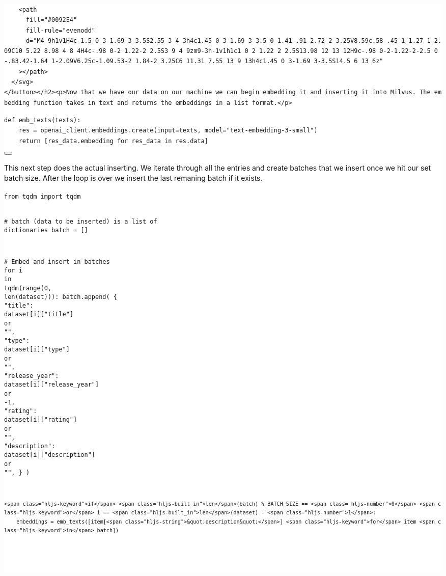         <path
          fill="#0092E4"
          fill-rule="evenodd"
          d="M4 9h1v1H4c-1.5 0-3-1.69-3-3.5S2.55 3 4 3h4c1.45 0 3 1.69 3 3.5 0 1.41-.91 2.72-2 3.25V8.59c.58-.45 1-1.27 1-2.09C10 5.22 8.98 4 8 4H4c-.98 0-2 1.22-2 2.5S3 9 4 9zm9-3h-1v1h1c1 0 2 1.22 2 2.5S13.98 12 13 12H9c-.98 0-2-1.22-2-2.5 0-.83.42-1.64 1-2.09V6.25c-1.09.53-2 1.84-2 3.25C6 11.31 7.55 13 9 13h4c1.45 0 3-1.69 3-3.5S14.5 6 13 6z"
        ></path>
      </svg>
    </button></h2><p>Now that we have our data on our machine we can begin embedding it and inserting it into Milvus. The embedding function takes in text and returns the embeddings in a list format.</p>
<pre><code translate="no" class="language-python"><span class="hljs-keyword">def</span> <span class="hljs-title function_">emb_texts</span>(<span class="hljs-params">texts</span>):
    res = openai_client.embeddings.create(<span class="hljs-built_in">input</span>=texts, model=<span class="hljs-string">&quot;text-embedding-3-small&quot;</span>)
    <span class="hljs-keyword">return</span> [res_data.embedding <span class="hljs-keyword">for</span> res_data <span class="hljs-keyword">in</span> res.data]
<button class="copy-code-btn"></button></code></pre>
<p>This next step does the actual inserting. We iterate through all the entries and create batches that we insert once we hit our set batch size. After the loop is over we insert the last remaning batch if it exists.</p>
<pre><code translate="no" class="language-python"><span class="hljs-keyword">from</span> tqdm <span class="hljs-keyword">import</span> tqdm

<span class="hljs-comment"># batch (data to be inserted) is a list of dictionaries</span>
batch = []

<span class="hljs-comment"># Embed and insert in batches</span>
<span class="hljs-keyword">for</span> i <span class="hljs-keyword">in</span> tqdm(<span class="hljs-built_in">range</span>(<span class="hljs-number">0</span>, <span class="hljs-built_in">len</span>(dataset))):
    batch.append(
        {
            <span class="hljs-string">&quot;title&quot;</span>: dataset[i][<span class="hljs-string">&quot;title&quot;</span>] <span class="hljs-keyword">or</span> <span class="hljs-string">&quot;&quot;</span>,
            <span class="hljs-string">&quot;type&quot;</span>: dataset[i][<span class="hljs-string">&quot;type&quot;</span>] <span class="hljs-keyword">or</span> <span class="hljs-string">&quot;&quot;</span>,
            <span class="hljs-string">&quot;release_year&quot;</span>: dataset[i][<span class="hljs-string">&quot;release_year&quot;</span>] <span class="hljs-keyword">or</span> -<span class="hljs-number">1</span>,
            <span class="hljs-string">&quot;rating&quot;</span>: dataset[i][<span class="hljs-string">&quot;rating&quot;</span>] <span class="hljs-keyword">or</span> <span class="hljs-string">&quot;&quot;</span>,
            <span class="hljs-string">&quot;description&quot;</span>: dataset[i][<span class="hljs-string">&quot;description&quot;</span>] <span class="hljs-keyword">or</span> <span class="hljs-string">&quot;&quot;</span>,
        }
    )

    <span class="hljs-keyword">if</span> <span class="hljs-built_in">len</span>(batch) % BATCH_SIZE == <span class="hljs-number">0</span> <span class="hljs-keyword">or</span> i == <span class="hljs-built_in">len</span>(dataset) - <span class="hljs-number">1</span>:
        embeddings = emb_texts([item[<span class="hljs-string">&quot;description&quot;</span>] <span class="hljs-keyword">for</span> item <span class="hljs-keyword">in</span> batch])
